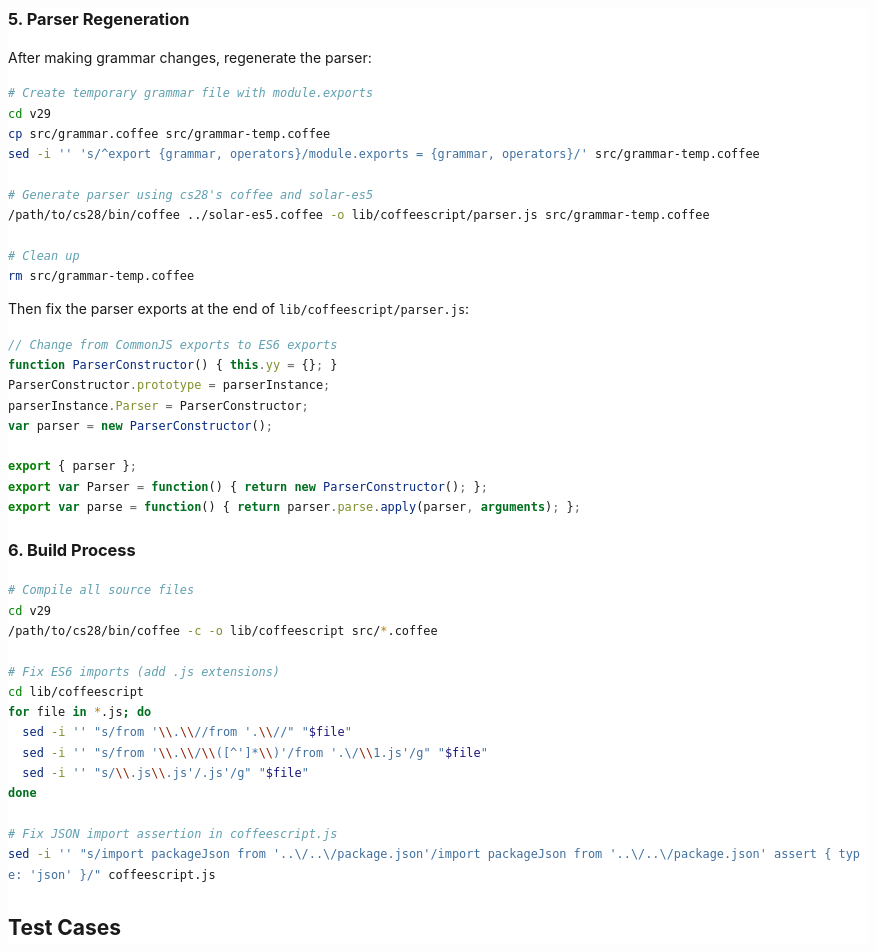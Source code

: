 ### 5. Parser Regeneration

After making grammar changes, regenerate the parser:

```bash
# Create temporary grammar file with module.exports
cd v29
cp src/grammar.coffee src/grammar-temp.coffee
sed -i '' 's/^export {grammar, operators}/module.exports = {grammar, operators}/' src/grammar-temp.coffee

# Generate parser using cs28's coffee and solar-es5
/path/to/cs28/bin/coffee ../solar-es5.coffee -o lib/coffeescript/parser.js src/grammar-temp.coffee

# Clean up
rm src/grammar-temp.coffee
```

Then fix the parser exports at the end of `lib/coffeescript/parser.js`:
```javascript
// Change from CommonJS exports to ES6 exports
function ParserConstructor() { this.yy = {}; }
ParserConstructor.prototype = parserInstance;
parserInstance.Parser = ParserConstructor;
var parser = new ParserConstructor();

export { parser };
export var Parser = function() { return new ParserConstructor(); };
export var parse = function() { return parser.parse.apply(parser, arguments); };
```

### 6. Build Process

```bash
# Compile all source files
cd v29
/path/to/cs28/bin/coffee -c -o lib/coffeescript src/*.coffee

# Fix ES6 imports (add .js extensions)
cd lib/coffeescript
for file in *.js; do
  sed -i '' "s/from '\\.\\//from '.\\//" "$file"
  sed -i '' "s/from '\\.\\/\\([^']*\\)'/from '.\/\\1.js'/g" "$file"
  sed -i '' "s/\\.js\\.js'/.js'/g" "$file"
done

# Fix JSON import assertion in coffeescript.js
sed -i '' "s/import packageJson from '..\/..\/package.json'/import packageJson from '..\/..\/package.json' assert { type: 'json' }/" coffeescript.js
```

## Test Cases
